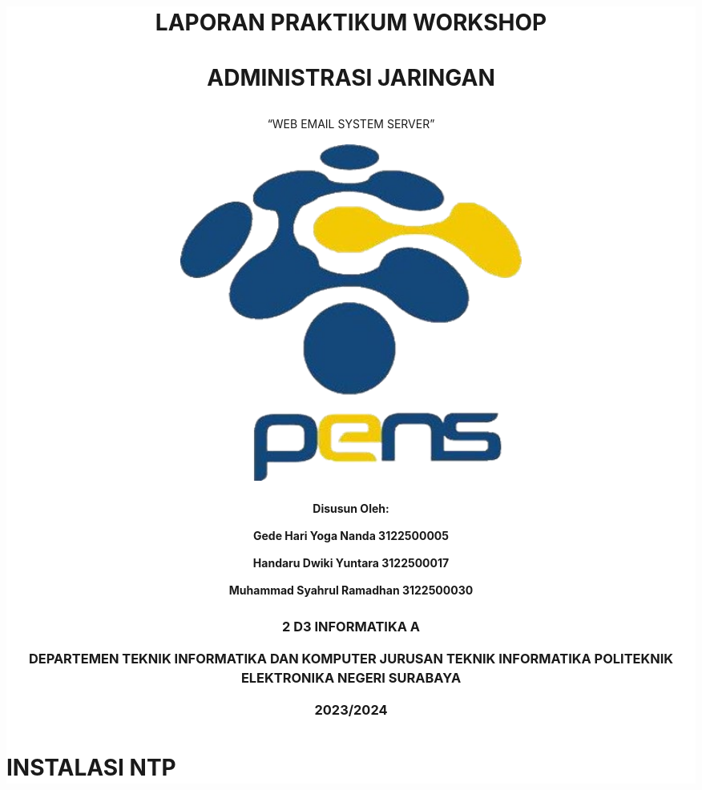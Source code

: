 <h1 align="center">
LAPORAN PRAKTIKUM WORKSHOP

**ADMINISTRASI JARINGAN**

</h1>
<p align="center">
“WEB EMAIL SYSTEM SERVER”
</p>

<p align="center">
    <img src="img/covernobg.png" alt="Cover Image" width="480" height="420">
</p>

<h4 align="center">

Disusun Oleh:

**Gede Hari Yoga Nanda  					3122500005**

**Handaru Dwiki Yuntara     				3122500017**

**Muhammad Syahrul Ramadhan				3122500030**

</h4>

<h3 align="center">

2 D3 INFORMATIKA A

DEPARTEMEN TEKNIK INFORMATIKA DAN KOMPUTER JURUSAN TEKNIK INFORMATIKA
POLITEKNIK ELEKTRONIKA NEGERI SURABAYA

2023/2024

</h3>


# INSTALASI NTP
